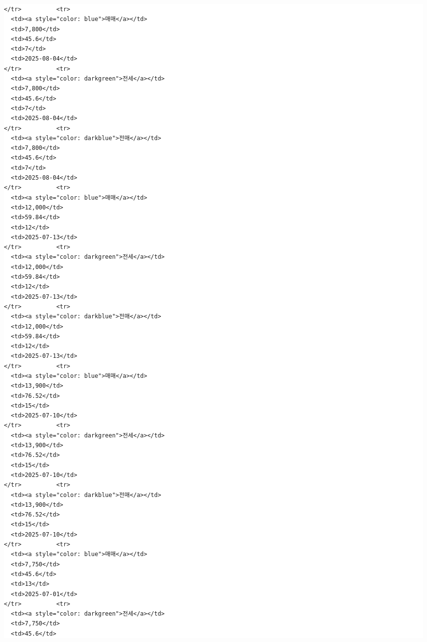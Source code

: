     </tr>          <tr>
      <td><a style="color: blue">매매</a></td>
      <td>7,800</td>
      <td>45.6</td>
      <td>7</td>
      <td>2025-08-04</td>
    </tr>          <tr>
      <td><a style="color: darkgreen">전세</a></td>
      <td>7,800</td>
      <td>45.6</td>
      <td>7</td>
      <td>2025-08-04</td>
    </tr>          <tr>
      <td><a style="color: darkblue">전매</a></td>
      <td>7,800</td>
      <td>45.6</td>
      <td>7</td>
      <td>2025-08-04</td>
    </tr>          <tr>
      <td><a style="color: blue">매매</a></td>
      <td>12,000</td>
      <td>59.84</td>
      <td>12</td>
      <td>2025-07-13</td>
    </tr>          <tr>
      <td><a style="color: darkgreen">전세</a></td>
      <td>12,000</td>
      <td>59.84</td>
      <td>12</td>
      <td>2025-07-13</td>
    </tr>          <tr>
      <td><a style="color: darkblue">전매</a></td>
      <td>12,000</td>
      <td>59.84</td>
      <td>12</td>
      <td>2025-07-13</td>
    </tr>          <tr>
      <td><a style="color: blue">매매</a></td>
      <td>13,900</td>
      <td>76.52</td>
      <td>15</td>
      <td>2025-07-10</td>
    </tr>          <tr>
      <td><a style="color: darkgreen">전세</a></td>
      <td>13,900</td>
      <td>76.52</td>
      <td>15</td>
      <td>2025-07-10</td>
    </tr>          <tr>
      <td><a style="color: darkblue">전매</a></td>
      <td>13,900</td>
      <td>76.52</td>
      <td>15</td>
      <td>2025-07-10</td>
    </tr>          <tr>
      <td><a style="color: blue">매매</a></td>
      <td>7,750</td>
      <td>45.6</td>
      <td>13</td>
      <td>2025-07-01</td>
    </tr>          <tr>
      <td><a style="color: darkgreen">전세</a></td>
      <td>7,750</td>
      <td>45.6</td>